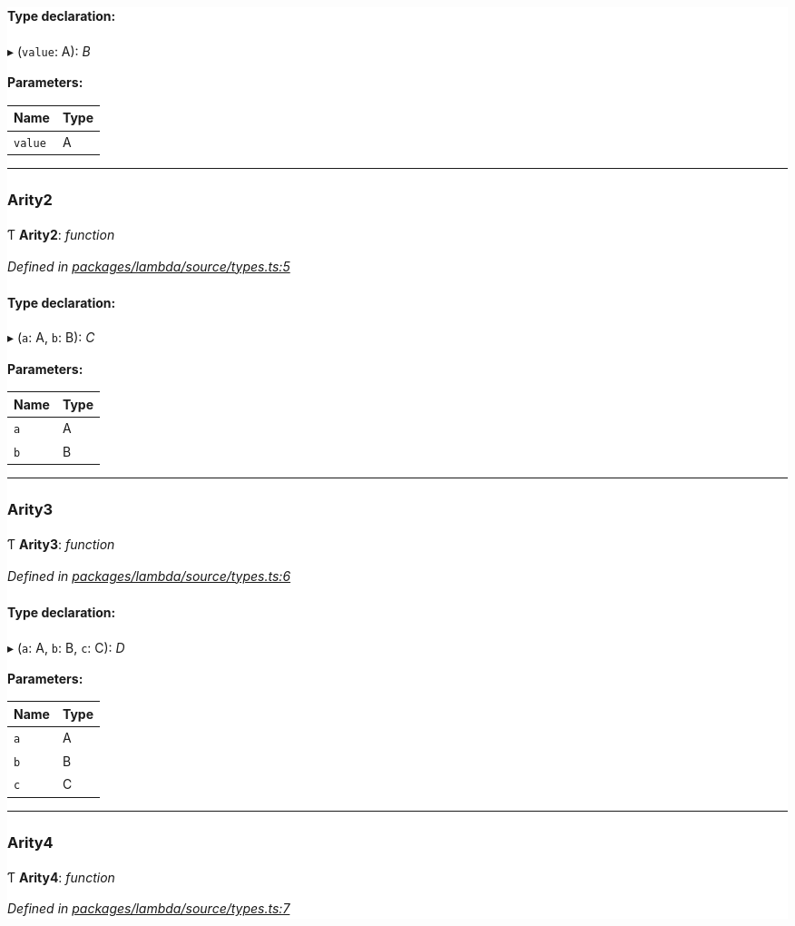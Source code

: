 #### Type declaration:

▸ (`value`: A): *B*

**Parameters:**

Name | Type |
------ | ------ |
`value` | A |

___

###  Arity2

Ƭ **Arity2**: *function*

*Defined in [packages/lambda/source/types.ts:5](https://github.com/TylorS/typed-prelude/blob/cf24d7c0/packages/lambda/source/types.ts#L5)*

#### Type declaration:

▸ (`a`: A, `b`: B): *C*

**Parameters:**

Name | Type |
------ | ------ |
`a` | A |
`b` | B |

___

###  Arity3

Ƭ **Arity3**: *function*

*Defined in [packages/lambda/source/types.ts:6](https://github.com/TylorS/typed-prelude/blob/cf24d7c0/packages/lambda/source/types.ts#L6)*

#### Type declaration:

▸ (`a`: A, `b`: B, `c`: C): *D*

**Parameters:**

Name | Type |
------ | ------ |
`a` | A |
`b` | B |
`c` | C |

___

###  Arity4

Ƭ **Arity4**: *function*

*Defined in [packages/lambda/source/types.ts:7](https://github.com/TylorS/typed-prelude/blob/cf24d7c0/packages/lambda/source/types.ts#L7)*
